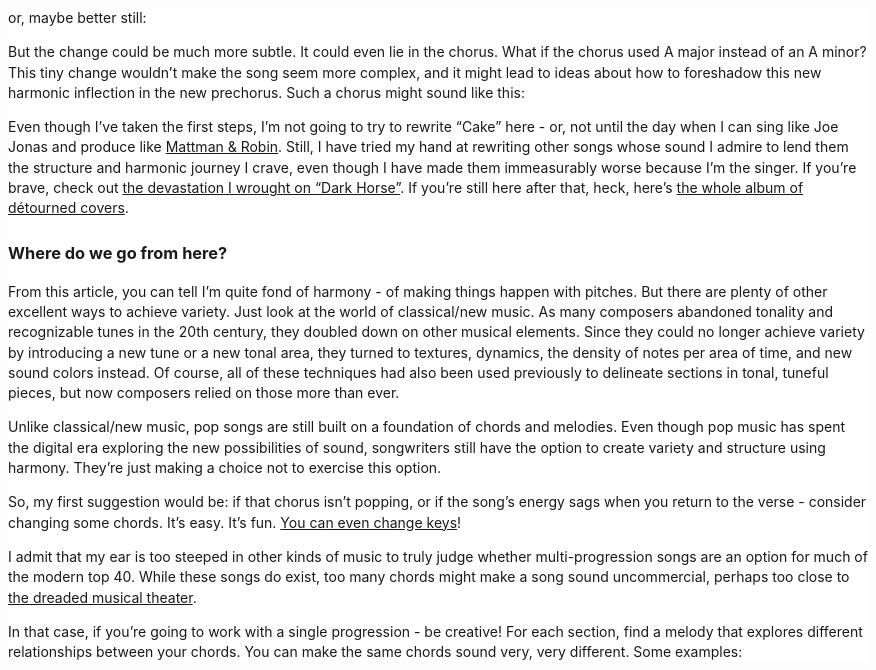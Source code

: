 <div class="musicExample oneElement">
	<audio controls="controls" src="/music/west-end-girls/cake-rewritten-1.mp3"></audio>
</div>

or, maybe better still:

<div class="musicExample oneElement">
	<audio controls="controls" src="/music/west-end-girls/cake-rewritten-2.mp3"></audio>
</div>

But the change could be much more subtle. It could even lie in the chorus. What if the chorus used A major instead of an A minor? This tiny change wouldn’t make the song seem more complex, and it might lead to ideas about how to foreshadow this new harmonic inflection in the new prechorus. Such a chorus might sound like this:

<div class="musicExample oneElement">
	<audio controls="controls" src="/music/west-end-girls/cake-rewritten-chorus.mp3"></audio>
</div>

Even though I’ve taken the first steps, I’m not going to try to rewrite “Cake” here - or, not until the day when I can sing like Joe Jonas and produce like [Mattman & Robin](https://www.discogs.com/artist/3584535-Mattman-Robin). Still, I have tried my hand at rewriting other songs whose sound I admire to lend them the structure and harmonic journey I crave, even though I have made them immeasurably worse because I’m the singer. If you’re brave, check out [the devastation I wrought on “Dark Horse”](https://ancientbabies.bandcamp.com/track/dark-horse). If you’re still here after that, heck, here’s [the whole album of détourned covers](https://ancientbabies.bandcamp.com/album/under-the-covers).


### Where do we go from here?

From this article, you can tell I’m quite fond of harmony - of making things happen with pitches. But there are plenty of other excellent ways to achieve variety. Just look at the world of classical/new music. As many composers abandoned tonality and recognizable tunes in the 20th century, they doubled down on other musical elements. Since they could no longer achieve variety by introducing a new tune or a new tonal area, they turned to textures, dynamics, the density of notes per area of time, and new sound colors instead. Of course, all of these techniques had also been used previously to delineate sections in tonal, tuneful pieces, but now composers relied on those more than ever.

Unlike classical/new music, pop songs are still built on a foundation of chords and melodies. Even though pop music has spent the digital era exploring the new possibilities of sound, songwriters still have the option to create variety and structure using harmony. They’re just making a choice not to exercise this option.

So, my first suggestion would be: if that chorus isn’t popping, or if the song’s energy sags when you return to the verse - consider changing some chords. It’s easy. It’s fun. [You can even change keys](https://benmorss.com/rock-theory/madness-key-changes/)!

I admit that my ear is too steeped in other kinds of music to truly judge whether multi-progression songs are an option for much of the modern top 40. While these songs do exist, too many chords might make a song sound uncommercial, perhaps too close to [the dreaded musical theater](http://abcnewsradioonline.com/music-news/2020/11/17/bang-is-inspired-by-difficulty-of-adulting-says-ajr.html).

In that case, if you’re going to work with a single progression - be creative! For each section, find a melody that explores different relationships between your chords. You can make the same chords sound very, very different. Some examples:
